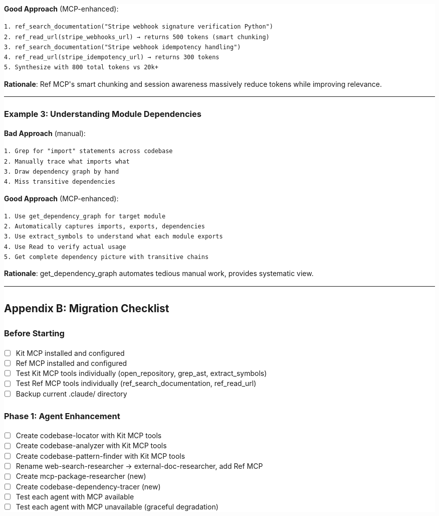 **Good Approach** (MCP-enhanced):
```
1. ref_search_documentation("Stripe webhook signature verification Python")
2. ref_read_url(stripe_webhooks_url) → returns 500 tokens (smart chunking)
3. ref_search_documentation("Stripe webhook idempotency handling")
4. ref_read_url(stripe_idempotency_url) → returns 300 tokens
5. Synthesize with 800 total tokens vs 20k+
```

**Rationale**: Ref MCP's smart chunking and session awareness massively reduce tokens while improving relevance.

---

### Example 3: Understanding Module Dependencies

**Bad Approach** (manual):
```
1. Grep for "import" statements across codebase
2. Manually trace what imports what
3. Draw dependency graph by hand
4. Miss transitive dependencies
```

**Good Approach** (MCP-enhanced):
```
1. Use get_dependency_graph for target module
2. Automatically captures imports, exports, dependencies
3. Use extract_symbols to understand what each module exports
4. Use Read to verify actual usage
5. Get complete dependency picture with transitive chains
```

**Rationale**: get_dependency_graph automates tedious manual work, provides systematic view.

---

## Appendix B: Migration Checklist

### Before Starting
- [ ] Kit MCP installed and configured
- [ ] Ref MCP installed and configured
- [ ] Test Kit MCP tools individually (open_repository, grep_ast, extract_symbols)
- [ ] Test Ref MCP tools individually (ref_search_documentation, ref_read_url)
- [ ] Backup current .claude/ directory

### Phase 1: Agent Enhancement
- [ ] Create codebase-locator with Kit MCP tools
- [ ] Create codebase-analyzer with Kit MCP tools
- [ ] Create codebase-pattern-finder with Kit MCP tools
- [ ] Rename web-search-researcher → external-doc-researcher, add Ref MCP
- [ ] Create mcp-package-researcher (new)
- [ ] Create codebase-dependency-tracer (new)
- [ ] Test each agent with MCP available
- [ ] Test each agent with MCP unavailable (graceful degradation)
